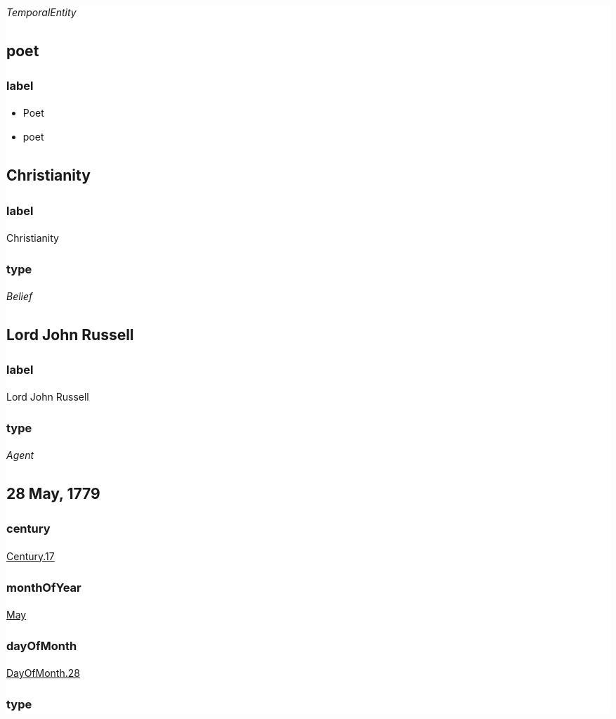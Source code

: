 
*TemporalEntity*

## poet

### label

 - Poet

 - poet

## Christianity

### label


Christianity

### type


*Belief*

## Lord John Russell

### label


Lord John Russell

### type


*Agent*

## 28 May, 1779

### century


[Century.17](#Century.17)

### monthOfYear


[May](#May)

### dayOfMonth


[DayOfMonth.28](#DayOfMonth.28)

### type
